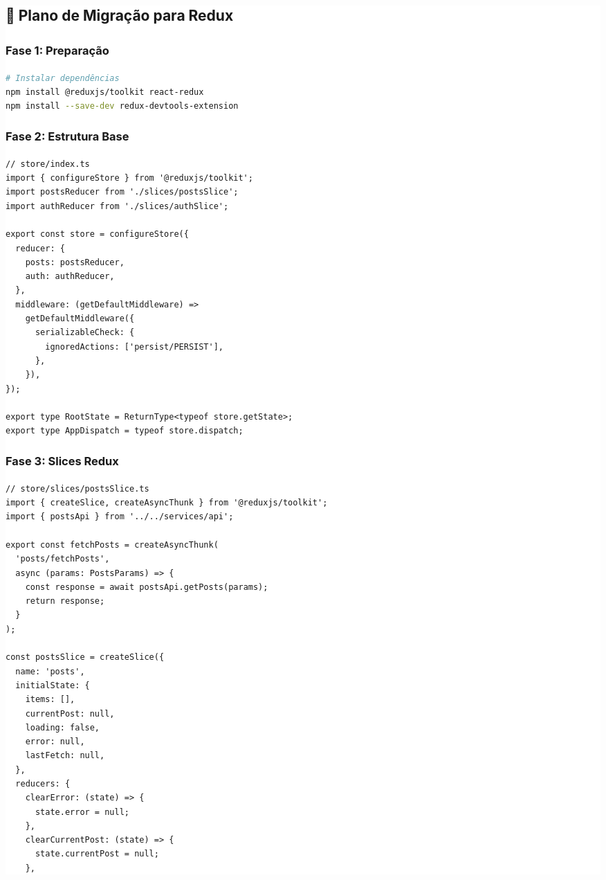 ## 🔄 Plano de Migração para Redux

### Fase 1: Preparação
```bash
# Instalar dependências
npm install @reduxjs/toolkit react-redux
npm install --save-dev redux-devtools-extension
```

### Fase 2: Estrutura Base
```tsx
// store/index.ts
import { configureStore } from '@reduxjs/toolkit';
import postsReducer from './slices/postsSlice';
import authReducer from './slices/authSlice';

export const store = configureStore({
  reducer: {
    posts: postsReducer,
    auth: authReducer,
  },
  middleware: (getDefaultMiddleware) =>
    getDefaultMiddleware({
      serializableCheck: {
        ignoredActions: ['persist/PERSIST'],
      },
    }),
});

export type RootState = ReturnType<typeof store.getState>;
export type AppDispatch = typeof store.dispatch;
```

### Fase 3: Slices Redux
```tsx
// store/slices/postsSlice.ts
import { createSlice, createAsyncThunk } from '@reduxjs/toolkit';
import { postsApi } from '../../services/api';

export const fetchPosts = createAsyncThunk(
  'posts/fetchPosts',
  async (params: PostsParams) => {
    const response = await postsApi.getPosts(params);
    return response;
  }
);

const postsSlice = createSlice({
  name: 'posts',
  initialState: {
    items: [],
    currentPost: null,
    loading: false,
    error: null,
    lastFetch: null,
  },
  reducers: {
    clearError: (state) => {
      state.error = null;
    },
    clearCurrentPost: (state) => {
      state.currentPost = null;
    },
```